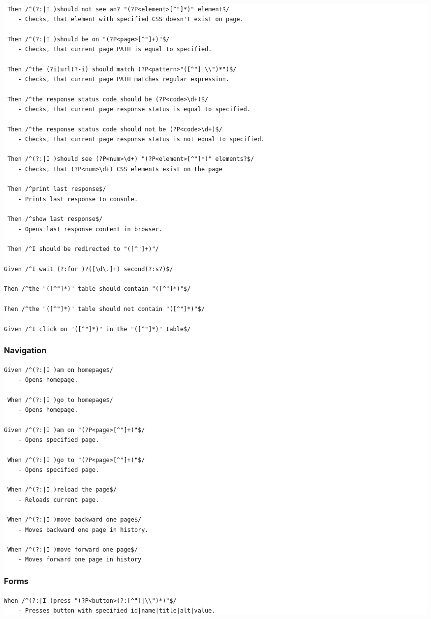 	 Then /^(?:|I )should not see an? "(?P<element>[^"]*)" element$/
	    - Checks, that element with specified CSS doesn't exist on page.

	 Then /^(?:|I )should be on "(?P<page>[^"]+)"$/
	    - Checks, that current page PATH is equal to specified.

	 Then /^the (?i)url(?-i) should match (?P<pattern>"([^"]|\\")*")$/
	    - Checks, that current page PATH matches regular expression.

	 Then /^the response status code should be (?P<code>\d+)$/
	    - Checks, that current page response status is equal to specified.

	 Then /^the response status code should not be (?P<code>\d+)$/
	    - Checks, that current page response status is not equal to specified.

	 Then /^(?:|I )should see (?P<num>\d+) "(?P<element>[^"]*)" elements?$/
	    - Checks, that (?P<num>\d+) CSS elements exist on the page

	 Then /^print last response$/
	    - Prints last response to console.

	 Then /^show last response$/
	    - Opens last response content in browser.

	 Then /^I should be redirected to "([^"]+)"/

	Given /^I wait (?:for )?([\d\.]+) second(?:s?)$/

	Then /^the "([^"]*)" table should contain "([^"]*)"$/

	Then /^the "([^"]*)" table should not contain "([^"]*)"$/

	Given /^I click on "([^"]*)" in the "([^"]*)" table$/

### Navigation

	Given /^(?:|I )am on homepage$/
	    - Opens homepage.

	 When /^(?:|I )go to homepage$/
	    - Opens homepage.

	Given /^(?:|I )am on "(?P<page>[^"]+)"$/
	    - Opens specified page.

	 When /^(?:|I )go to "(?P<page>[^"]+)"$/
	    - Opens specified page.

	 When /^(?:|I )reload the page$/
	    - Reloads current page.

	 When /^(?:|I )move backward one page$/
	    - Moves backward one page in history.

	 When /^(?:|I )move forward one page$/
	    - Moves forward one page in history

### Forms

	When /^(?:|I )press "(?P<button>(?:[^"]|\\")*)"$/
	    - Presses button with specified id|name|title|alt|value.
